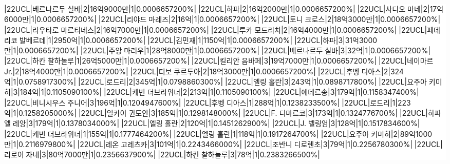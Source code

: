 |22UCL|베르나르두 실바|2|16억9000만|1|0.0006657200%|
|22UCL|하파|2|16억2000만|1|0.0006657200%|
|22UCL|사디오 마네|2|17억6000만|1|0.0006657200%|
|22UCL|리야드 마레즈|2|16억|1|0.0006657200%|
|22UCL|토니 크로스|2|18억3000만|1|0.0006657200%|
|22UCL|라우타로 마르티네스|2|16억7000만|1|0.0006657200%|
|22UCL|루카 모드리치|2|16억4000만|1|0.0006657200%|
|22UCL|페데리코 발베르데|1|2950억|1|0.0006657200%|
|22UCL|김민재|1|1150억|1|0.0006657200%|
|22UCL|하파|3|31억3000만|1|0.0006657200%|
|22UCL|주앙 마리우|1|28억8000만|1|0.0006657200%|
|22UCL|베르나르두 실바|3|32억|1|0.0006657200%|
|22UCL|하칸 찰하놀루|1|26억5000만|1|0.0006657200%|
|22UCL|킬리안 음바페|3|19억7000만|1|0.0006657200%|
|22UCL|네이마르 Jr.|2|18억4000만|1|0.0006657200%|
|22UCL|티보 쿠르투아|2|18억3000만|1|0.0006657200%|
|22UCL|후벵 디아스|2|324억|1|0.0758917300%|
|22UCL|로드리|2|345억|1|0.0798860300%|
|22UCL|엘링 홀란|3|243억|1|0.0898717800%|
|22UCL|요주아 키미히|3|184억|1|0.1105090100%|
|22UCL|케빈 더브라위너|2|213억|1|0.1105090100%|
|22UCL|에데르송|3|179억|1|0.1158347400%|
|22UCL|비니시우스 주니어|3|196억|1|0.1204947600%|
|22UCL|후벵 디아스|1|288억|1|0.1238233500%|
|22UCL|로드리|1|223억|1|0.1258205000%|
|22UCL|일카이 귄도안|3|185억|1|0.1298148000%|
|22UCL|F. 디마르코|3|173억|1|0.1324776700%|
|22UCL|하파엘 레앙|3|179억|1|0.1378034000%|
|22UCL|엘링 홀란|2|120억|1|0.1451262900%|
|22UCL|J. 벨링엄|3|128억|1|0.1517834600%|
|22UCL|케빈 더브라위너|1|155억|1|0.1777464200%|
|22UCL|엘링 홀란|1|118억|1|0.1917264700%|
|22UCL|요주아 키미히|2|89억1000만|1|0.2116979800%|
|22UCL|레온 고레츠카|3|101억|1|0.2243466000%|
|22UCL|조반니 디로렌초|3|79억|1|0.2256780300%|
|22UCL|리로이 자네|3|80억7000만|1|0.2356637900%|
|22UCL|하칸 찰하놀루|3|78억|1|0.2383266500%|